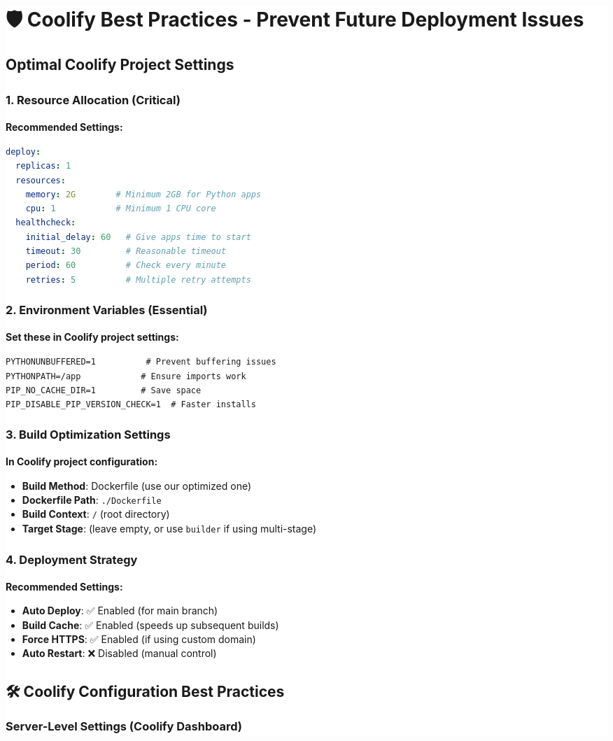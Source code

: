 # 🛡️ Coolify Best Practices - Prevent Future Deployment Issues

## Optimal Coolify Project Settings

### 1. Resource Allocation (Critical)

**Recommended Settings:**
```yaml
deploy:
  replicas: 1
  resources:
    memory: 2G        # Minimum 2GB for Python apps
    cpu: 1            # Minimum 1 CPU core
  healthcheck:
    initial_delay: 60   # Give apps time to start
    timeout: 30         # Reasonable timeout
    period: 60          # Check every minute
    retries: 5          # Multiple retry attempts
```

### 2. Environment Variables (Essential)

**Set these in Coolify project settings:**
```
PYTHONUNBUFFERED=1          # Prevent buffering issues
PYTHONPATH=/app            # Ensure imports work
PIP_NO_CACHE_DIR=1         # Save space
PIP_DISABLE_PIP_VERSION_CHECK=1  # Faster installs
```

### 3. Build Optimization Settings

**In Coolify project configuration:**
- **Build Method**: Dockerfile (use our optimized one)
- **Dockerfile Path**: `./Dockerfile`
- **Build Context**: `/` (root directory)
- **Target Stage**: (leave empty, or use `builder` if using multi-stage)

### 4. Deployment Strategy

**Recommended Settings:**
- **Auto Deploy**: ✅ Enabled (for main branch)
- **Build Cache**: ✅ Enabled (speeds up subsequent builds)
- **Force HTTPS**: ✅ Enabled (if using custom domain)
- **Auto Restart**: ❌ Disabled (manual control)

## 🛠️ Coolify Configuration Best Practices

### Server-Level Settings (Coolify Dashboard)
